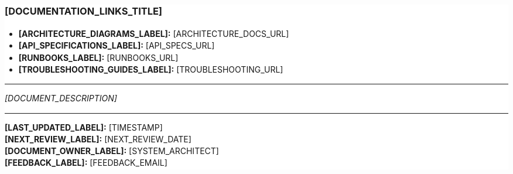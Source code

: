 ### [DOCUMENTATION_LINKS_TITLE]
- **[ARCHITECTURE_DIAGRAMS_LABEL]:** [ARCHITECTURE_DOCS_URL]
- **[API_SPECIFICATIONS_LABEL]:** [API_SPECS_URL]
- **[RUNBOOKS_LABEL]:** [RUNBOOKS_URL]
- **[TROUBLESHOOTING_GUIDES_LABEL]:** [TROUBLESHOOTING_URL]

---

*[DOCUMENT_DESCRIPTION]*

---

**[LAST_UPDATED_LABEL]:** [TIMESTAMP]  
**[NEXT_REVIEW_LABEL]:** [NEXT_REVIEW_DATE]  
**[DOCUMENT_OWNER_LABEL]:** [SYSTEM_ARCHITECT]  
**[FEEDBACK_LABEL]:** [FEEDBACK_EMAIL]
